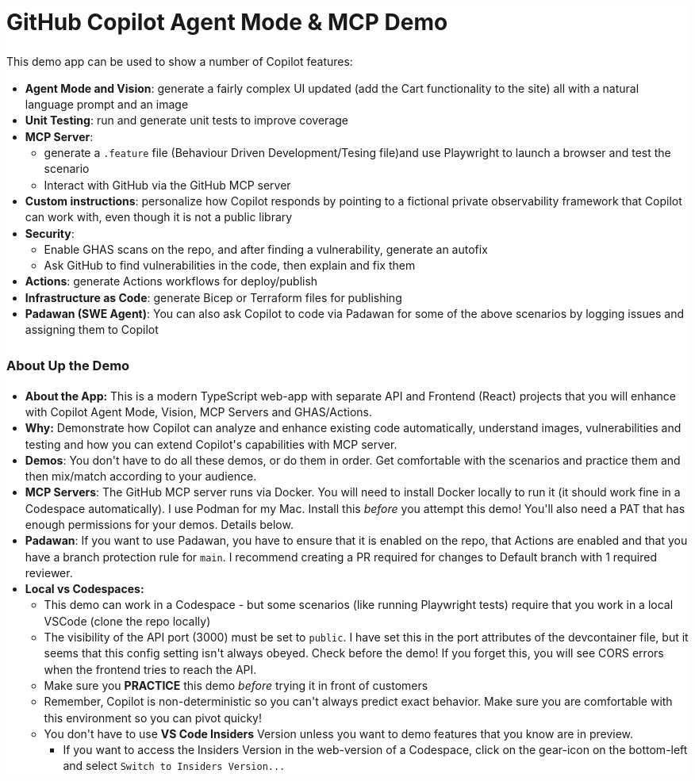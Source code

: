 # **GitHub Copilot Agent Mode & MCP Demo**

This demo app can be used to show a number of Copilot features:

- **Agent Mode and Vision**: generate a fairly complex UI updated (add the Cart functionality to the site) all with a natural language prompt and an image
- **Unit Testing**: run and generate unit tests to improve coverage
- **MCP Server**: 
  - generate a `.feature` file (Behaviour Driven Development/Tesing file)and use Playwright to launch a browser and test the scenario
  - Interact with GitHub via the GitHub MCP server
- **Custom instructions**: personalize how Copilot responds by pointing to a fictional private observability framework that Copilot can work with, even though it is not a public library
- **Security**: 
  - Enable GHAS scans on the repo, and after finding a vulnerability, generate an autofix
  - Ask GitHub to find vulnerabilities in the code, then explain and fix them
- **Actions**: generate Actions workflows for deploy/publish
- **Infrastructure as Code**: generate Bicep or Terraform files for publishing
- **Padawan (SWE Agent)**: You can also ask Copilot to code via Padawan for some of the above scenarios by logging issues and assigning them to Copilot

### **About Up the Demo**

- **About the App:** This is a modern TypeScript web-app with separate API and Frontend (React) projects that you will enhance with Copilot Agent Mode, Vision, MCP Servers and GHAS/Actions.
- **Why:** Demonstrate how Copilot can analyze and enhance existing code automatically, understand images, vulnerabilities and testing and how you can extend Copilot's capabilities with MCP server.
- **Demos**: You don't have to do all these demos, or do them in order. Get comfortable with the scenarios and practice them and then mix/match according to your audience.
- **MCP Servers**: The GitHub MCP server runs via Docker. You will need to install Docker locally to run it (it should work fine in a Codespace automatically). I use Podman for my Mac. Install this _before_ you attempt this demo! You'll also need a PAT that has enough permissions for your demos. Details below.
- **Padawan**: If you want to use Padawan, you have to ensure that it is enabled on the repo, that Actions are enabled and that you have a branch protection rule for `main`. I recommend creating a PR required for changes to Default branch with 1 required reviewer.
- **Local vs Codespaces:**  
  - This demo can work in a Codespace - but some scenarios (like running Playwright tests) require that you work in a local VSCode (clone the repo locally)
  - The visibility of the API port (3000) must be set to `public`. I have set this in the port attributes of the devcontainer file, but it seems that this config setting isn't always obeyed. Check before the demo! If you forget this, you will see CORS errors when the frontend tries to reach the API.
  - Make sure you **PRACTICE** this demo _before_ trying it in front of customers
  - Remember, Copilot is non-deterministic so you can't always predict exact behavior. Make sure you are comfortable with this environment so you can pivot quicky!
  - You don't have to use **VS Code Insiders** Version unless you want to demo features that you know are in preview.
    - If you want to access the Insiders Version in the web-version of a Codespace, click on the gear-icon on the bottom-left and select `Switch to Insiders Version...`
